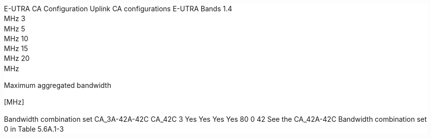 <th></th>
</tr>
</thead>
<tbody>
<tr class="odd">
<td>E-UTRA CA Configuration</td>
<td>Uplink CA configurations</td>
<td>E-UTRA Bands</td>
<td>1.4<br />
MHz</td>
<td>3<br />
MHz</td>
<td>5<br />
MHz</td>
<td>10<br />
MHz</td>
<td>15<br />
MHz</td>
<td>20<br />
MHz</td>
<td><p>Maximum aggregated bandwidth</p>
<p>[MHz]</p></td>
<td>Bandwidth combination set</td>
</tr>
<tr class="even">
<td>CA_3A-42A-42C</td>
<td>CA_42C</td>
<td>3</td>
<td></td>
<td></td>
<td>Yes</td>
<td>Yes</td>
<td>Yes</td>
<td>Yes</td>
<td>80</td>
<td>0</td>
</tr>
<tr class="odd">
<td></td>
<td></td>
<td>42</td>
<td>See the CA_42A-42C Bandwidth combination set 0 in Table 5.6A.1-3</td>
<td></td>
<td></td>
<td></td>
<td></td>
<td></td>
<td></td>
<td></td>
</tr>
</tbody>
</table>
